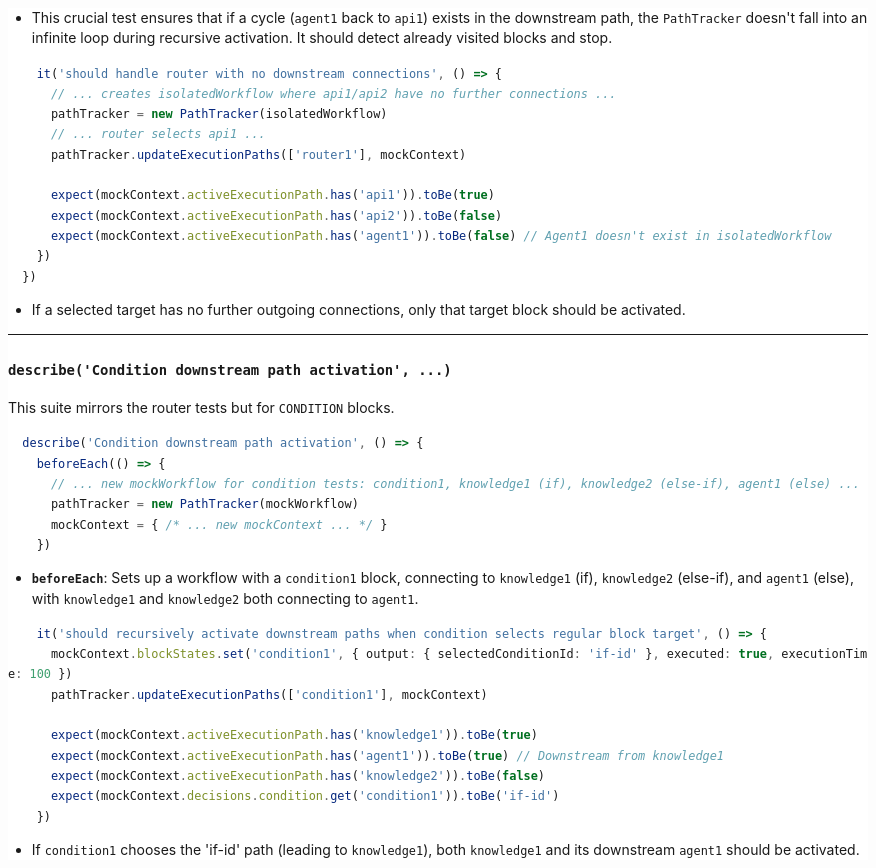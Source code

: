 *   This crucial test ensures that if a cycle (`agent1` back to `api1`) exists in the downstream path, the `PathTracker` doesn't fall into an infinite loop during recursive activation. It should detect already visited blocks and stop.

```typescript
    it('should handle router with no downstream connections', () => {
      // ... creates isolatedWorkflow where api1/api2 have no further connections ...
      pathTracker = new PathTracker(isolatedWorkflow)
      // ... router selects api1 ...
      pathTracker.updateExecutionPaths(['router1'], mockContext)

      expect(mockContext.activeExecutionPath.has('api1')).toBe(true)
      expect(mockContext.activeExecutionPath.has('api2')).toBe(false)
      expect(mockContext.activeExecutionPath.has('agent1')).toBe(false) // Agent1 doesn't exist in isolatedWorkflow
    })
  })
```
*   If a selected target has no further outgoing connections, only that target block should be activated.

---

### `describe('Condition downstream path activation', ...)`

This suite mirrors the router tests but for `CONDITION` blocks.

```typescript
  describe('Condition downstream path activation', () => {
    beforeEach(() => {
      // ... new mockWorkflow for condition tests: condition1, knowledge1 (if), knowledge2 (else-if), agent1 (else) ...
      pathTracker = new PathTracker(mockWorkflow)
      mockContext = { /* ... new mockContext ... */ }
    })
```
*   **`beforeEach`**: Sets up a workflow with a `condition1` block, connecting to `knowledge1` (if), `knowledge2` (else-if), and `agent1` (else), with `knowledge1` and `knowledge2` both connecting to `agent1`.

```typescript
    it('should recursively activate downstream paths when condition selects regular block target', () => {
      mockContext.blockStates.set('condition1', { output: { selectedConditionId: 'if-id' }, executed: true, executionTime: 100 })
      pathTracker.updateExecutionPaths(['condition1'], mockContext)

      expect(mockContext.activeExecutionPath.has('knowledge1')).toBe(true)
      expect(mockContext.activeExecutionPath.has('agent1')).toBe(true) // Downstream from knowledge1
      expect(mockContext.activeExecutionPath.has('knowledge2')).toBe(false)
      expect(mockContext.decisions.condition.get('condition1')).toBe('if-id')
    })
```
*   If `condition1` chooses the 'if-id' path (leading to `knowledge1`), both `knowledge1` and its downstream `agent1` should be activated.
